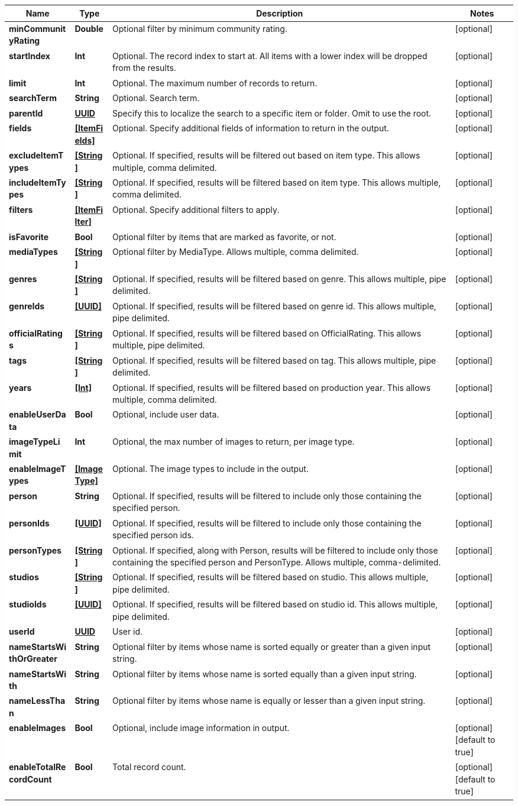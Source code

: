 Name | Type | Description  | Notes
------------- | ------------- | ------------- | -------------
 **minCommunityRating** | **Double** | Optional filter by minimum community rating. | [optional] 
 **startIndex** | **Int** | Optional. The record index to start at. All items with a lower index will be dropped from the results. | [optional] 
 **limit** | **Int** | Optional. The maximum number of records to return. | [optional] 
 **searchTerm** | **String** | Optional. Search term. | [optional] 
 **parentId** | [**UUID**](.md) | Specify this to localize the search to a specific item or folder. Omit to use the root. | [optional] 
 **fields** | [**[ItemFields]**](ItemFields.md) | Optional. Specify additional fields of information to return in the output. | [optional] 
 **excludeItemTypes** | [**[String]**](String.md) | Optional. If specified, results will be filtered out based on item type. This allows multiple, comma delimited. | [optional] 
 **includeItemTypes** | [**[String]**](String.md) | Optional. If specified, results will be filtered based on item type. This allows multiple, comma delimited. | [optional] 
 **filters** | [**[ItemFilter]**](ItemFilter.md) | Optional. Specify additional filters to apply. | [optional] 
 **isFavorite** | **Bool** | Optional filter by items that are marked as favorite, or not. | [optional] 
 **mediaTypes** | [**[String]**](String.md) | Optional filter by MediaType. Allows multiple, comma delimited. | [optional] 
 **genres** | [**[String]**](String.md) | Optional. If specified, results will be filtered based on genre. This allows multiple, pipe delimited. | [optional] 
 **genreIds** | [**[UUID]**](UUID.md) | Optional. If specified, results will be filtered based on genre id. This allows multiple, pipe delimited. | [optional] 
 **officialRatings** | [**[String]**](String.md) | Optional. If specified, results will be filtered based on OfficialRating. This allows multiple, pipe delimited. | [optional] 
 **tags** | [**[String]**](String.md) | Optional. If specified, results will be filtered based on tag. This allows multiple, pipe delimited. | [optional] 
 **years** | [**[Int]**](Int.md) | Optional. If specified, results will be filtered based on production year. This allows multiple, comma delimited. | [optional] 
 **enableUserData** | **Bool** | Optional, include user data. | [optional] 
 **imageTypeLimit** | **Int** | Optional, the max number of images to return, per image type. | [optional] 
 **enableImageTypes** | [**[ImageType]**](ImageType.md) | Optional. The image types to include in the output. | [optional] 
 **person** | **String** | Optional. If specified, results will be filtered to include only those containing the specified person. | [optional] 
 **personIds** | [**[UUID]**](UUID.md) | Optional. If specified, results will be filtered to include only those containing the specified person ids. | [optional] 
 **personTypes** | [**[String]**](String.md) | Optional. If specified, along with Person, results will be filtered to include only those containing the specified person and PersonType. Allows multiple, comma-delimited. | [optional] 
 **studios** | [**[String]**](String.md) | Optional. If specified, results will be filtered based on studio. This allows multiple, pipe delimited. | [optional] 
 **studioIds** | [**[UUID]**](UUID.md) | Optional. If specified, results will be filtered based on studio id. This allows multiple, pipe delimited. | [optional] 
 **userId** | [**UUID**](.md) | User id. | [optional] 
 **nameStartsWithOrGreater** | **String** | Optional filter by items whose name is sorted equally or greater than a given input string. | [optional] 
 **nameStartsWith** | **String** | Optional filter by items whose name is sorted equally than a given input string. | [optional] 
 **nameLessThan** | **String** | Optional filter by items whose name is equally or lesser than a given input string. | [optional] 
 **enableImages** | **Bool** | Optional, include image information in output. | [optional] [default to true]
 **enableTotalRecordCount** | **Bool** | Total record count. | [optional] [default to true]
